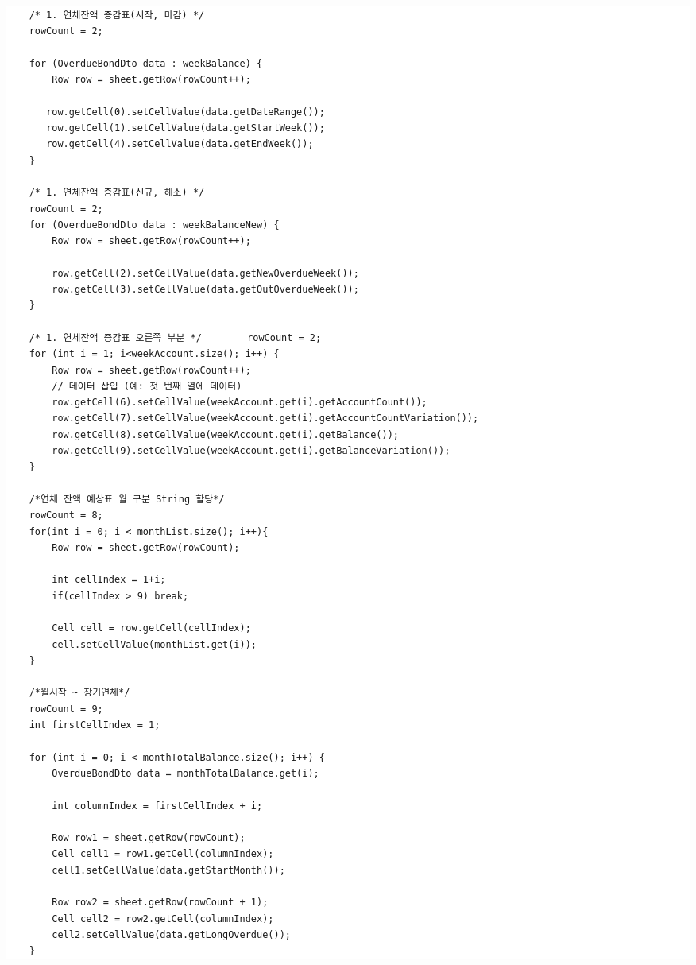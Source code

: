         /* 1. 연체잔액 증감표(시작, 마감) */  
        rowCount = 2;  
  
        for (OverdueBondDto data : weekBalance) {  
            Row row = sheet.getRow(rowCount++);  
  
           row.getCell(0).setCellValue(data.getDateRange());  
           row.getCell(1).setCellValue(data.getStartWeek());  
           row.getCell(4).setCellValue(data.getEndWeek());  
        }  
  
        /* 1. 연체잔액 증감표(신규, 해소) */  
        rowCount = 2;  
        for (OverdueBondDto data : weekBalanceNew) {  
            Row row = sheet.getRow(rowCount++);  
  
            row.getCell(2).setCellValue(data.getNewOverdueWeek());  
            row.getCell(3).setCellValue(data.getOutOverdueWeek());  
        }  
  
        /* 1. 연체잔액 증감표 오른쪽 부분 */        rowCount = 2;  
        for (int i = 1; i<weekAccount.size(); i++) {  
            Row row = sheet.getRow(rowCount++);  
            // 데이터 삽입 (예: 첫 번째 열에 데이터)  
            row.getCell(6).setCellValue(weekAccount.get(i).getAccountCount());  
            row.getCell(7).setCellValue(weekAccount.get(i).getAccountCountVariation());  
            row.getCell(8).setCellValue(weekAccount.get(i).getBalance());  
            row.getCell(9).setCellValue(weekAccount.get(i).getBalanceVariation());  
        }  
  
        /*연체 잔액 예상표 월 구분 String 할당*/  
        rowCount = 8;  
        for(int i = 0; i < monthList.size(); i++){  
            Row row = sheet.getRow(rowCount);  
  
            int cellIndex = 1+i;  
            if(cellIndex > 9) break;  
  
            Cell cell = row.getCell(cellIndex);  
            cell.setCellValue(monthList.get(i));  
        }  
  
        /*월시작 ~ 장기연체*/  
        rowCount = 9;  
        int firstCellIndex = 1;  
  
        for (int i = 0; i < monthTotalBalance.size(); i++) {  
            OverdueBondDto data = monthTotalBalance.get(i);  
  
            int columnIndex = firstCellIndex + i;  
  
            Row row1 = sheet.getRow(rowCount);  
            Cell cell1 = row1.getCell(columnIndex);  
            cell1.setCellValue(data.getStartMonth());  
  
            Row row2 = sheet.getRow(rowCount + 1);  
            Cell cell2 = row2.getCell(columnIndex);  
            cell2.setCellValue(data.getLongOverdue());  
        }  
  